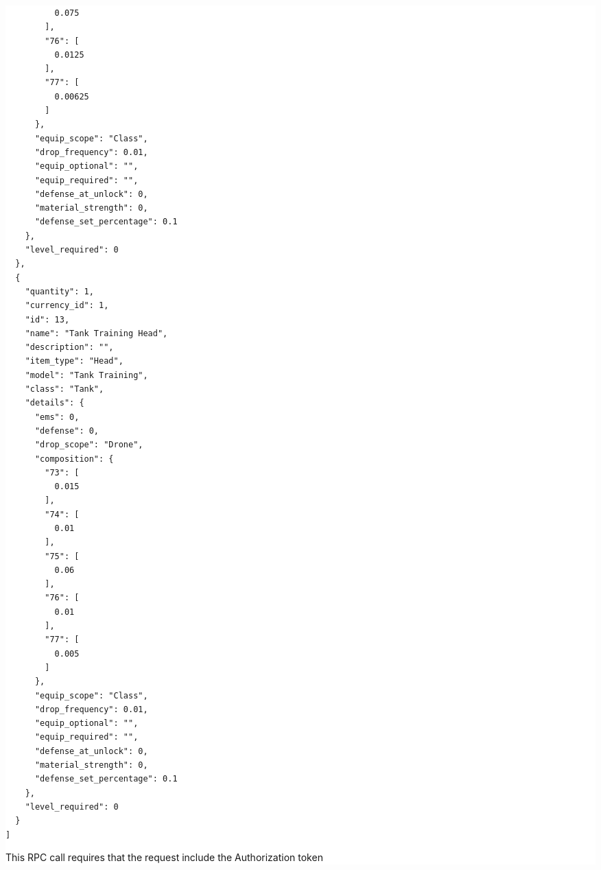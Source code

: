 ```
          0.075
        ],
        "76": [
          0.0125
        ],
        "77": [
          0.00625
        ]
      },
      "equip_scope": "Class",
      "drop_frequency": 0.01,
      "equip_optional": "",
      "equip_required": "",
      "defense_at_unlock": 0,
      "material_strength": 0,
      "defense_set_percentage": 0.1
    },
    "level_required": 0
  },
  {
    "quantity": 1,
    "currency_id": 1,
    "id": 13,
    "name": "Tank Training Head",
    "description": "",
    "item_type": "Head",
    "model": "Tank Training",
    "class": "Tank",
    "details": {
      "ems": 0,
      "defense": 0,
      "drop_scope": "Drone",
      "composition": {
        "73": [
          0.015
        ],
        "74": [
          0.01
        ],
        "75": [
          0.06
        ],
        "76": [
          0.01
        ],
        "77": [
          0.005
        ]
      },
      "equip_scope": "Class",
      "drop_frequency": 0.01,
      "equip_optional": "",
      "equip_required": "",
      "defense_at_unlock": 0,
      "material_strength": 0,
      "defense_set_percentage": 0.1
    },
    "level_required": 0
  }
]
```
<aside class='warning'>
This RPC call requires that the request include the Authorization token